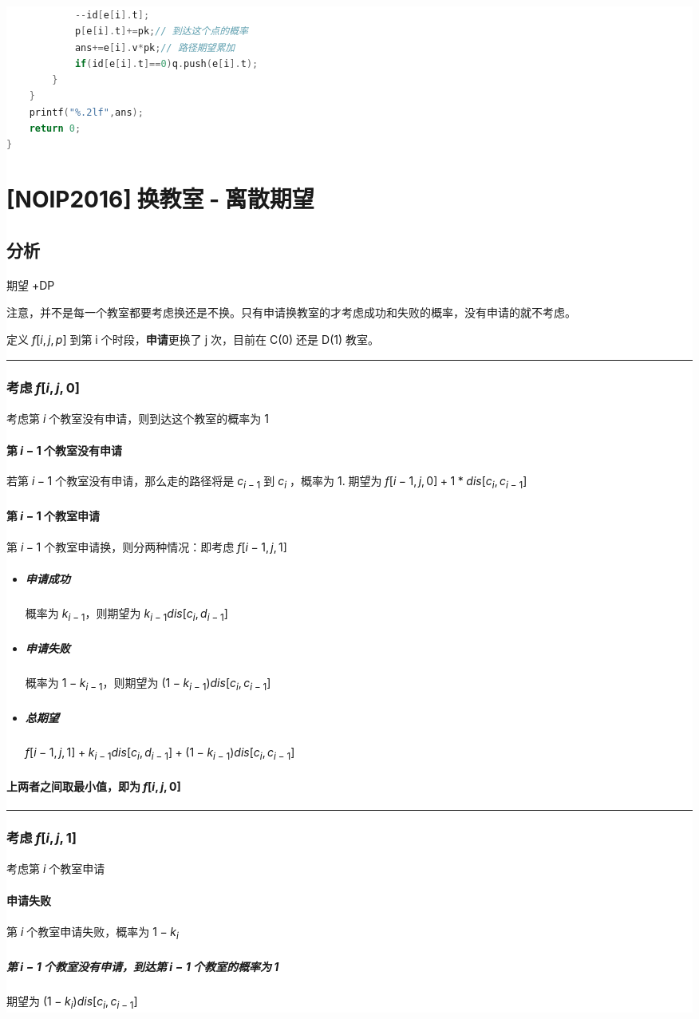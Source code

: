 ```cpp
			--id[e[i].t];
			p[e[i].t]+=pk;// 到达这个点的概率
			ans+=e[i].v*pk;// 路径期望累加
			if(id[e[i].t]==0)q.push(e[i].t);
		}
	}
	printf("%.2lf",ans);
	return 0;
}
```

# [NOIP2016] 换教室 - 离散期望

## 分析

期望 +DP

注意，并不是每一个教室都要考虑换还是不换。只有申请换教室的才考虑成功和失败的概率，没有申请的就不考虑。

定义 $f[i,j,p]$ 到第 i 个时段，**申请**更换了 j 次，目前在 C(0) 还是 D(1) 教室。

------
### 考虑 $f[i,j,0]$

考虑第 $i$ 个教室没有申请，则到达这个教室的概率为 1

#### 第 $i-1$ 个教室没有申请
若第 $i-1$ 个教室没有申请，那么走的路径将是 $c_{i-1}$ 到 $c_i$ ，概率为 1.
        期望为 $f[i-1,j,0]+1*dis[c_i,c_{i-1}]$

#### 第 $i-1$ 个教室申请

第 $i-1$ 个教室申请换，则分两种情况：即考虑 $f[i-1,j,1]$

- ##### 申请成功
  概率为 $k_{i-1}$，则期望为 $k_{i-1}dis[c_i,d_{i-1}]$

- ##### 申请失败
  概率为 $1-k_{i-1}$，则期望为 $(1-k_{i-1})dis[c_i,c_{i-1}]$

- ##### 总期望
  $f[i-1,j,1]+k_{i-1}dis[c_i,d_{i-1}]+(1-k_{i-1})dis[c_i,c_{i-1}]$

#### 上两者之间取最小值，即为 $f[i,j,0]$
------
### 考虑 $f[i,j,1]$
考虑第 $i$ 个教室申请
#### 申请失败
第 $i$ 个教室申请失败，概率为 $1-k_i$

##### 第 $i-1$ 个教室没有申请，到达第 $i-1$ 个教室的概率为 1
期望为 $(1-k_i)dis[c_i,c_{i-1}]$
